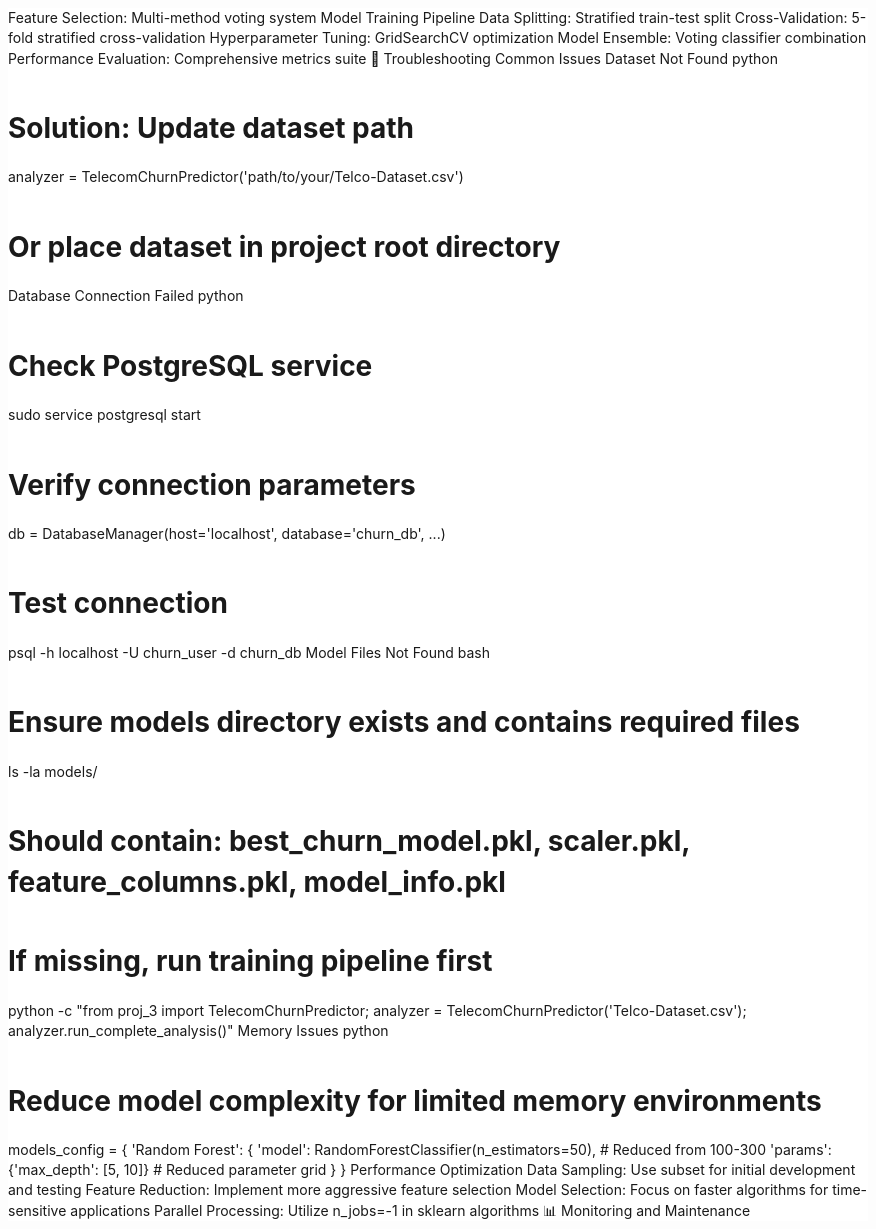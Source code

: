 Feature Selection: Multi-method voting system
Model Training Pipeline
Data Splitting: Stratified train-test split
Cross-Validation: 5-fold stratified cross-validation
Hyperparameter Tuning: GridSearchCV optimization
Model Ensemble: Voting classifier combination
Performance Evaluation: Comprehensive metrics suite
🚨 Troubleshooting
Common Issues
Dataset Not Found
python
# Solution: Update dataset path
analyzer = TelecomChurnPredictor('path/to/your/Telco-Dataset.csv')

# Or place dataset in project root directory
Database Connection Failed
python
# Check PostgreSQL service
sudo service postgresql start

# Verify connection parameters
db = DatabaseManager(host='localhost', database='churn_db', ...)

# Test connection
psql -h localhost -U churn_user -d churn_db
Model Files Not Found
bash
# Ensure models directory exists and contains required files
ls -la models/
# Should contain: best_churn_model.pkl, scaler.pkl, feature_columns.pkl, model_info.pkl

# If missing, run training pipeline first
python -c "from proj_3 import TelecomChurnPredictor; analyzer = TelecomChurnPredictor('Telco-Dataset.csv'); analyzer.run_complete_analysis()"
Memory Issues
python
# Reduce model complexity for limited memory environments
models_config = {
    'Random Forest': {
        'model': RandomForestClassifier(n_estimators=50),  # Reduced from 100-300
        'params': {'max_depth': [5, 10]}  # Reduced parameter grid
    }
}
Performance Optimization
Data Sampling: Use subset for initial development and testing
Feature Reduction: Implement more aggressive feature selection
Model Selection: Focus on faster algorithms for time-sensitive applications
Parallel Processing: Utilize n_jobs=-1 in sklearn algorithms
📊 Monitoring and Maintenance